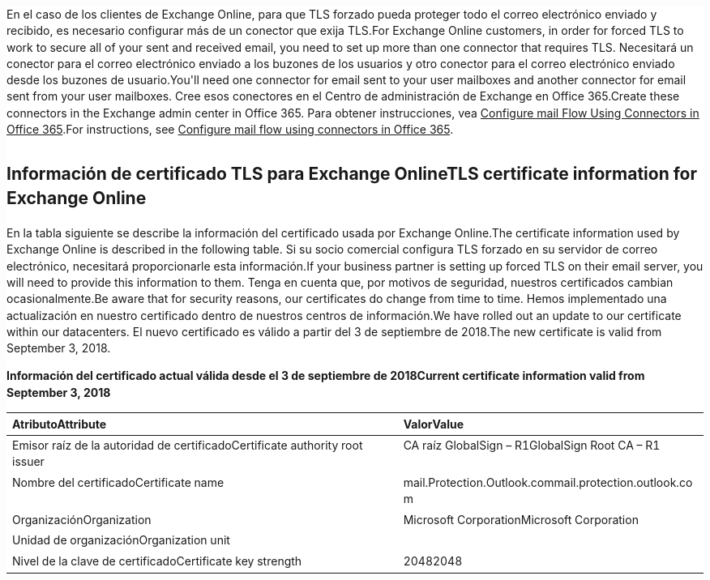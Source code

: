 <span data-ttu-id="bfac6-141">En el caso de los clientes de Exchange Online, para que TLS forzado pueda proteger todo el correo electrónico enviado y recibido, es necesario configurar más de un conector que exija TLS.</span><span class="sxs-lookup"><span data-stu-id="bfac6-141">For Exchange Online customers, in order for forced TLS to work to secure all of your sent and received email, you need to set up more than one connector that requires TLS.</span></span> <span data-ttu-id="bfac6-142">Necesitará un conector para el correo electrónico enviado a los buzones de los usuarios y otro conector para el correo electrónico enviado desde los buzones de usuario.</span><span class="sxs-lookup"><span data-stu-id="bfac6-142">You'll need one connector for email sent to your user mailboxes and another connector for email sent from your user mailboxes.</span></span> <span data-ttu-id="bfac6-143">Cree esos conectores en el Centro de administración de Exchange en Office 365.</span><span class="sxs-lookup"><span data-stu-id="bfac6-143">Create these connectors in the Exchange admin center in Office 365.</span></span> <span data-ttu-id="bfac6-144">Para obtener instrucciones, vea [Configure mail Flow Using Connectors in Office 365](https://technet.microsoft.com/library/ms.exch.eac.connectorselection%28v=exchg.150%29.aspx).</span><span class="sxs-lookup"><span data-stu-id="bfac6-144">For instructions, see [Configure mail flow using connectors in Office 365](https://technet.microsoft.com/library/ms.exch.eac.connectorselection%28v=exchg.150%29.aspx).</span></span>
  
## <a name="tls-certificate-information-for-exchange-online"></a><span data-ttu-id="bfac6-145">Información de certificado TLS para Exchange Online</span><span class="sxs-lookup"><span data-stu-id="bfac6-145">TLS certificate information for Exchange Online</span></span>

<span data-ttu-id="bfac6-146">En la tabla siguiente se describe la información del certificado usada por Exchange Online.</span><span class="sxs-lookup"><span data-stu-id="bfac6-146">The certificate information used by Exchange Online is described in the following table.</span></span> <span data-ttu-id="bfac6-147">Si su socio comercial configura TLS forzado en su servidor de correo electrónico, necesitará proporcionarle esta información.</span><span class="sxs-lookup"><span data-stu-id="bfac6-147">If your business partner is setting up forced TLS on their email server, you will need to provide this information to them.</span></span> <span data-ttu-id="bfac6-148">Tenga en cuenta que, por motivos de seguridad, nuestros certificados cambian ocasionalmente.</span><span class="sxs-lookup"><span data-stu-id="bfac6-148">Be aware that for security reasons, our certificates do change from time to time.</span></span> <span data-ttu-id="bfac6-149">Hemos implementado una actualización en nuestro certificado dentro de nuestros centros de información.</span><span class="sxs-lookup"><span data-stu-id="bfac6-149">We have rolled out an update to our certificate within our datacenters.</span></span> <span data-ttu-id="bfac6-150">El nuevo certificado es válido a partir del 3 de septiembre de 2018.</span><span class="sxs-lookup"><span data-stu-id="bfac6-150">The new certificate is valid from September 3, 2018.</span></span>
  
 <span data-ttu-id="bfac6-151">**Información del certificado actual válida desde el 3 de septiembre de 2018**</span><span class="sxs-lookup"><span data-stu-id="bfac6-151">**Current certificate information valid from September 3, 2018**</span></span>
  
|<span data-ttu-id="bfac6-152">**Atributo**</span><span class="sxs-lookup"><span data-stu-id="bfac6-152">**Attribute**</span></span>|<span data-ttu-id="bfac6-153">**Valor**</span><span class="sxs-lookup"><span data-stu-id="bfac6-153">**Value**</span></span>|
|:-----|:-----|
|<span data-ttu-id="bfac6-154">Emisor raíz de la autoridad de certificado</span><span class="sxs-lookup"><span data-stu-id="bfac6-154">Certificate authority root issuer</span></span>  <br/> |<span data-ttu-id="bfac6-155">CA raíz GlobalSign – R1</span><span class="sxs-lookup"><span data-stu-id="bfac6-155">GlobalSign Root CA – R1</span></span> <br/> |
|<span data-ttu-id="bfac6-156">Nombre del certificado</span><span class="sxs-lookup"><span data-stu-id="bfac6-156">Certificate name</span></span>  <br/> |<span data-ttu-id="bfac6-157">mail.Protection.Outlook.com</span><span class="sxs-lookup"><span data-stu-id="bfac6-157">mail.protection.outlook.com</span></span>  <br/> |
|<span data-ttu-id="bfac6-158">Organización</span><span class="sxs-lookup"><span data-stu-id="bfac6-158">Organization</span></span>  <br/> |<span data-ttu-id="bfac6-159">Microsoft Corporation</span><span class="sxs-lookup"><span data-stu-id="bfac6-159">Microsoft Corporation</span></span>  <br/> |
|<span data-ttu-id="bfac6-160">Unidad de organización</span><span class="sxs-lookup"><span data-stu-id="bfac6-160">Organization unit</span></span>  <br/> |  <br/> |
|<span data-ttu-id="bfac6-161">Nivel de la clave de certificado</span><span class="sxs-lookup"><span data-stu-id="bfac6-161">Certificate key strength</span></span>  <br/> |<span data-ttu-id="bfac6-162">2048</span><span class="sxs-lookup"><span data-stu-id="bfac6-162">2048</span></span>  <br/> |
   